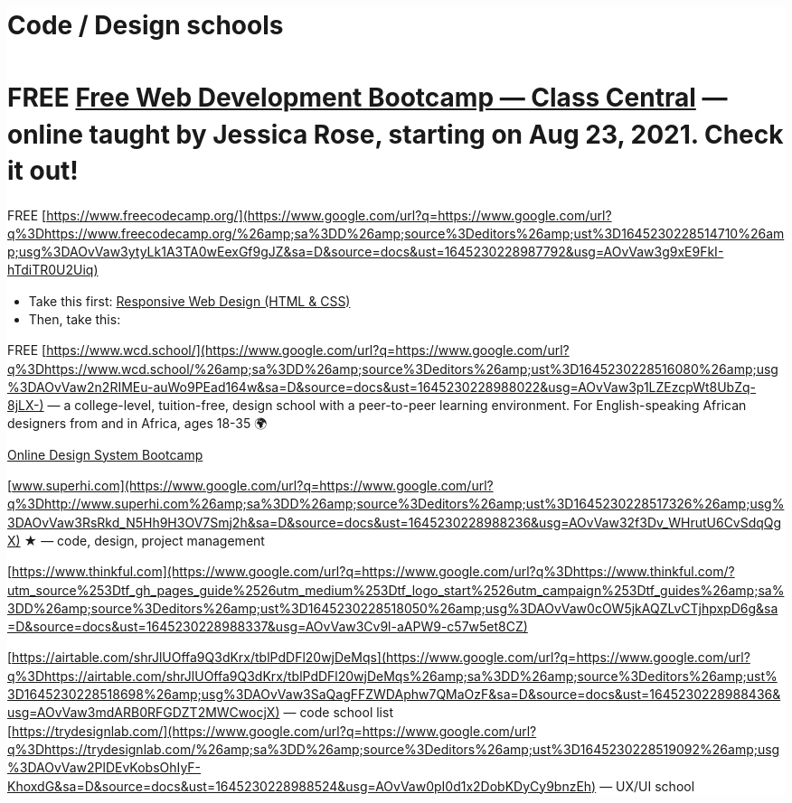# 

# Code / Design schools

#  FREE  [Free Web Development Bootcamp — Class Central](https://www.google.com/url?q=https://www.google.com/url?q%3Dhttps://www.classcentral.com/report/webdev-bootcamp/%26amp;sa%3DD%26amp;source%3Deditors%26amp;ust%3D1645230228513942%26amp;usg%3DAOvVaw2MIGRVoot3Ai0mEh36pN0h&sa=D&source=docs&ust=1645230228987689&usg=AOvVaw3gpDEOWirzp5-uqJZfMgpY) — online taught by Jessica Rose, starting on Aug 23, 2021. Check it out!

 FREE  [https://www.freecodecamp.org/](https://www.google.com/url?q=https://www.google.com/url?q%3Dhttps://www.freecodecamp.org/%26amp;sa%3DD%26amp;source%3Deditors%26amp;ust%3D1645230228514710%26amp;usg%3DAOvVaw3ytyLk1A3TA0wEexGf9gJZ&sa=D&source=docs&ust=1645230228987792&usg=AOvVaw3g9xE9FkI-hTdiTR0U2Uiq) 

  * Take this first: [Responsive Web Design (HTML & CSS)](https://www.google.com/url?q=https://www.google.com/url?q%3Dhttps://www.freecodecamp.org/learn/responsive-web-design/%26amp;sa%3DD%26amp;source%3Deditors%26amp;ust%3D1645230228515317%26amp;usg%3DAOvVaw0PzRsnYkpQzD9OVAdQQzhM&sa=D&source=docs&ust=1645230228987895&usg=AOvVaw246K0Ws9g6tF3ts19G19Re)
  * Then, take this:  

FREE  [https://www.wcd.school/](https://www.google.com/url?q=https://www.google.com/url?q%3Dhttps://www.wcd.school/%26amp;sa%3DD%26amp;source%3Deditors%26amp;ust%3D1645230228516080%26amp;usg%3DAOvVaw2n2RIMEu-auWo9PEad164w&sa=D&source=docs&ust=1645230228988022&usg=AOvVaw3p1LZEzcpWt8UbZq-8jLX-) — a college-level, tuition-free, design school with a peer-to-peer learning environment. For English-speaking African designers from and in Africa, ages 18-35 🌍

[Online Design System Bootcamp](https://www.google.com/url?q=https://www.google.com/url?q%3Dhttps://www.memorisely.com/live-bootcamp/design-system-bootcamp%2523link-pricing%26amp;sa%3DD%26amp;source%3Deditors%26amp;ust%3D1645230228516744%26amp;usg%3DAOvVaw1Oqra1H6a5a_Urj-TADIWR&sa=D&source=docs&ust=1645230228988138&usg=AOvVaw1B-T_FK3xl41YAigM1bkC8)

[www.superhi.com](https://www.google.com/url?q=https://www.google.com/url?q%3Dhttp://www.superhi.com%26amp;sa%3DD%26amp;source%3Deditors%26amp;ust%3D1645230228517326%26amp;usg%3DAOvVaw3RsRkd_N5Hh9H3OV7Smj2h&sa=D&source=docs&ust=1645230228988236&usg=AOvVaw32f3Dv_WHrutU6CvSdqQgX) ★ — code, design, project management

[https://www.thinkful.com](https://www.google.com/url?q=https://www.google.com/url?q%3Dhttps://www.thinkful.com/?utm_source%253Dtf_gh_pages_guide%2526utm_medium%253Dtf_logo_start%2526utm_campaign%253Dtf_guides%26amp;sa%3DD%26amp;source%3Deditors%26amp;ust%3D1645230228518050%26amp;usg%3DAOvVaw0cOW5jkAQZLvCTjhpxpD6g&sa=D&source=docs&ust=1645230228988337&usg=AOvVaw3Cv9l-aAPW9-c57w5et8CZ)

[https://airtable.com/shrJlUOffa9Q3dKrx/tblPdDFl20wjDeMqs](https://www.google.com/url?q=https://www.google.com/url?q%3Dhttps://airtable.com/shrJlUOffa9Q3dKrx/tblPdDFl20wjDeMqs%26amp;sa%3DD%26amp;source%3Deditors%26amp;ust%3D1645230228518698%26amp;usg%3DAOvVaw3SaQagFFZWDAphw7QMaOzF&sa=D&source=docs&ust=1645230228988436&usg=AOvVaw3mdARB0RFGDZT2MWCwocjX) — code school list  
[https://trydesignlab.com/](https://www.google.com/url?q=https://www.google.com/url?q%3Dhttps://trydesignlab.com/%26amp;sa%3DD%26amp;source%3Deditors%26amp;ust%3D1645230228519092%26amp;usg%3DAOvVaw2PlDEvKobsOhIyF-KhoxdG&sa=D&source=docs&ust=1645230228988524&usg=AOvVaw0pI0d1x2DobKDyCy9bnzEh) — UX/UI school 
